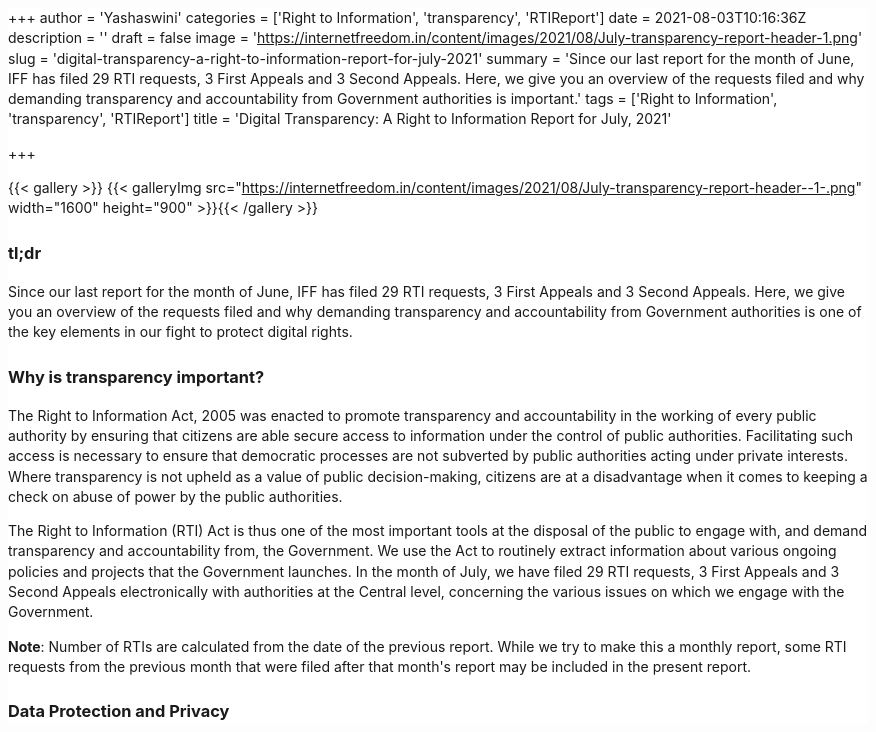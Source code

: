 +++
author = 'Yashaswini'
categories = ['Right to Information', 'transparency', 'RTIReport']
date = 2021-08-03T10:16:36Z
description = ''
draft = false
image = 'https://internetfreedom.in/content/images/2021/08/July-transparency-report-header-1.png'
slug = 'digital-transparency-a-right-to-information-report-for-july-2021'
summary = 'Since our last report for the month of June, IFF has filed 29 RTI requests, 3 First Appeals and 3 Second Appeals. Here, we give you an overview of the requests filed and why demanding transparency and accountability from Government authorities is important.'
tags = ['Right to Information', 'transparency', 'RTIReport']
title = 'Digital Transparency: A Right to Information Report for July, 2021'

+++




{{< gallery >}}
{{< galleryImg  src="https://internetfreedom.in/content/images/2021/08/July-transparency-report-header--1-.png" width="1600" height="900" >}}{{< /gallery >}}

>>>> <form><script src="https://checkout.razorpay.com/v1/payment-button.js" data-payment_button_id="pl_HLkgeWGQLMuddp" async> </script> </form>

### tl;dr

Since our last report for the month of June, IFF has filed 29 RTI requests, 3 First Appeals and 3 Second Appeals. Here, we give you an overview of the requests filed and why demanding transparency and accountability from Government authorities is one of the key elements in our fight to protect digital rights.

### Why is transparency important?

The Right to Information Act, 2005 was enacted to promote transparency and accountability in the working of every public authority by ensuring that citizens are able secure access to information under the control of public authorities. Facilitating such access is necessary to ensure that democratic processes are not subverted by public authorities acting under private interests. Where transparency is not upheld as a value of public decision-making, citizens are at a disadvantage when it comes to keeping a check on abuse of power by the public authorities.

The Right to Information (RTI) Act is thus one of the most important tools at the disposal of the public to engage with, and demand transparency and accountability from, the Government. We use the Act to routinely extract information about various ongoing policies and projects that the Government launches. In the month of July, we have filed 29 RTI requests, 3 First Appeals and 3 Second Appeals electronically with authorities at the Central level, concerning the various issues on which we engage with the Government.

**Note**: Number of RTIs are calculated from the date of the previous report. While we try to make this a monthly report, some RTI requests from the previous month that were filed after that month's report may be included in the present report.

### **Data Protection and Privacy**
